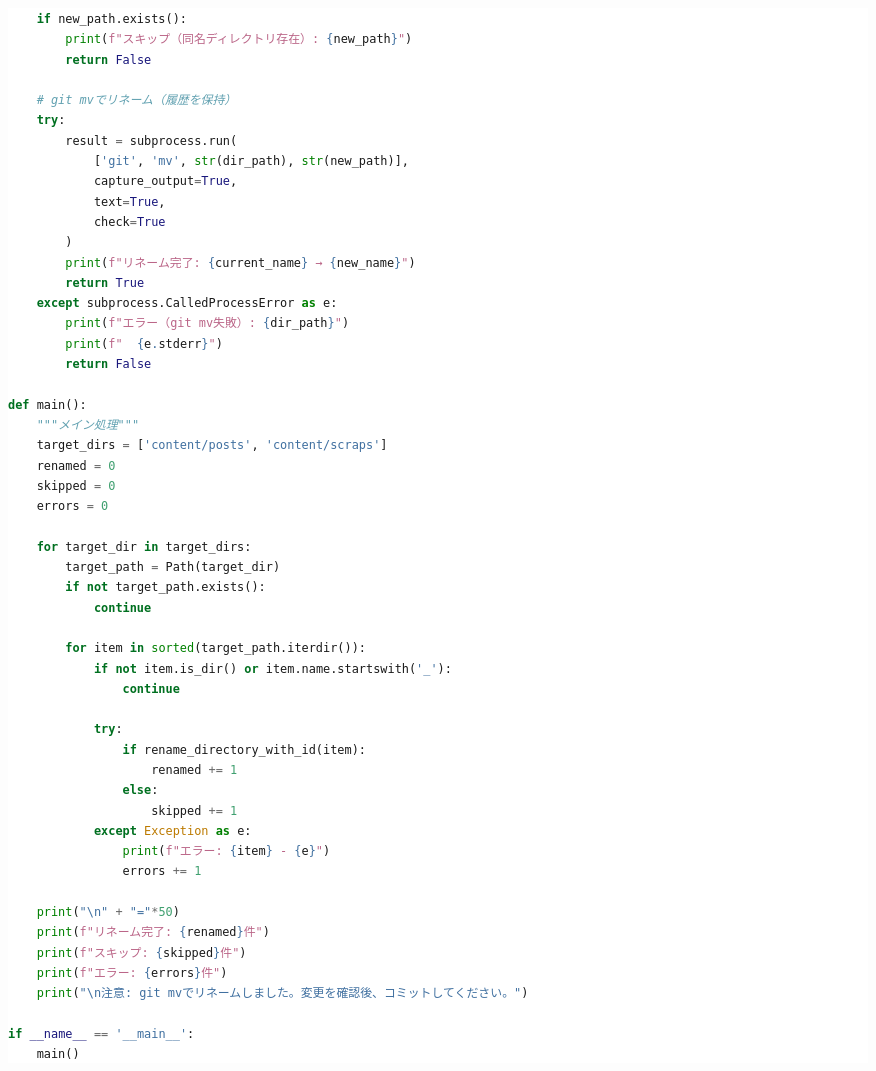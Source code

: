 ```python
    if new_path.exists():
        print(f"スキップ（同名ディレクトリ存在）: {new_path}")
        return False

    # git mvでリネーム（履歴を保持）
    try:
        result = subprocess.run(
            ['git', 'mv', str(dir_path), str(new_path)],
            capture_output=True,
            text=True,
            check=True
        )
        print(f"リネーム完了: {current_name} → {new_name}")
        return True
    except subprocess.CalledProcessError as e:
        print(f"エラー（git mv失敗）: {dir_path}")
        print(f"  {e.stderr}")
        return False

def main():
    """メイン処理"""
    target_dirs = ['content/posts', 'content/scraps']
    renamed = 0
    skipped = 0
    errors = 0

    for target_dir in target_dirs:
        target_path = Path(target_dir)
        if not target_path.exists():
            continue

        for item in sorted(target_path.iterdir()):
            if not item.is_dir() or item.name.startswith('_'):
                continue

            try:
                if rename_directory_with_id(item):
                    renamed += 1
                else:
                    skipped += 1
            except Exception as e:
                print(f"エラー: {item} - {e}")
                errors += 1

    print("\n" + "="*50)
    print(f"リネーム完了: {renamed}件")
    print(f"スキップ: {skipped}件")
    print(f"エラー: {errors}件")
    print("\n注意: git mvでリネームしました。変更を確認後、コミットしてください。")

if __name__ == '__main__':
    main()
```
